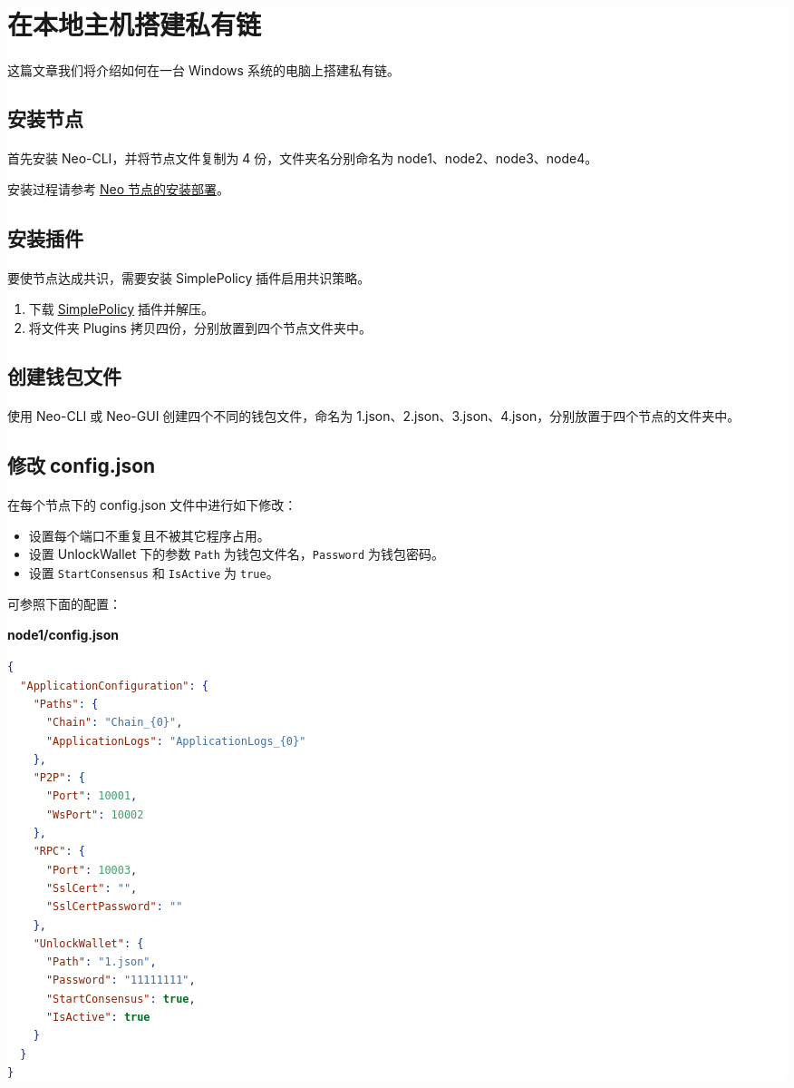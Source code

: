 # 在本地主机搭建私有链

这篇文章我们将介绍如何在一台 Windows 系统的电脑上搭建私有链。

## 安装节点

首先安装 Neo-CLI，并将节点文件复制为 4 份，文件夹名分别命名为 node1、node2、node3、node4。

安装过程请参考 [Neo 节点的安装部署](../../node/cli/setup.md)。 

## 安装插件

要使节点达成共识，需要安装 SimplePolicy 插件启用共识策略。

1. 下载 [SimplePolicy](https://github.com/neo-project/neo-plugins/releases/) 插件并解压。
2. 将文件夹 Plugins 拷贝四份，分别放置到四个节点文件夹中。

## 创建钱包文件

使用 Neo-CLI 或 Neo-GUI 创建四个不同的钱包文件，命名为 1.json、2.json、3.json、4.json，分别放置于四个节点的文件夹中。

## 修改 config.json

在每个节点下的 config.json 文件中进行如下修改：

- 设置每个端口不重复且不被其它程序占用。
- 设置 UnlockWallet 下的参数 `Path` 为钱包文件名，`Password` 为钱包密码。
- 设置 `StartConsensus` 和 `IsActive` 为 `true`。


可参照下面的配置：

**node1/config.json**

```json
{
  "ApplicationConfiguration": {
    "Paths": {
      "Chain": "Chain_{0}",
      "ApplicationLogs": "ApplicationLogs_{0}"
    },
    "P2P": {
      "Port": 10001,
      "WsPort": 10002
    },
    "RPC": {
      "Port": 10003,
      "SslCert": "",
      "SslCertPassword": ""
    },
    "UnlockWallet": {
      "Path": "1.json",
      "Password": "11111111",
      "StartConsensus": true,
      "IsActive": true
    }
  }
}
```
